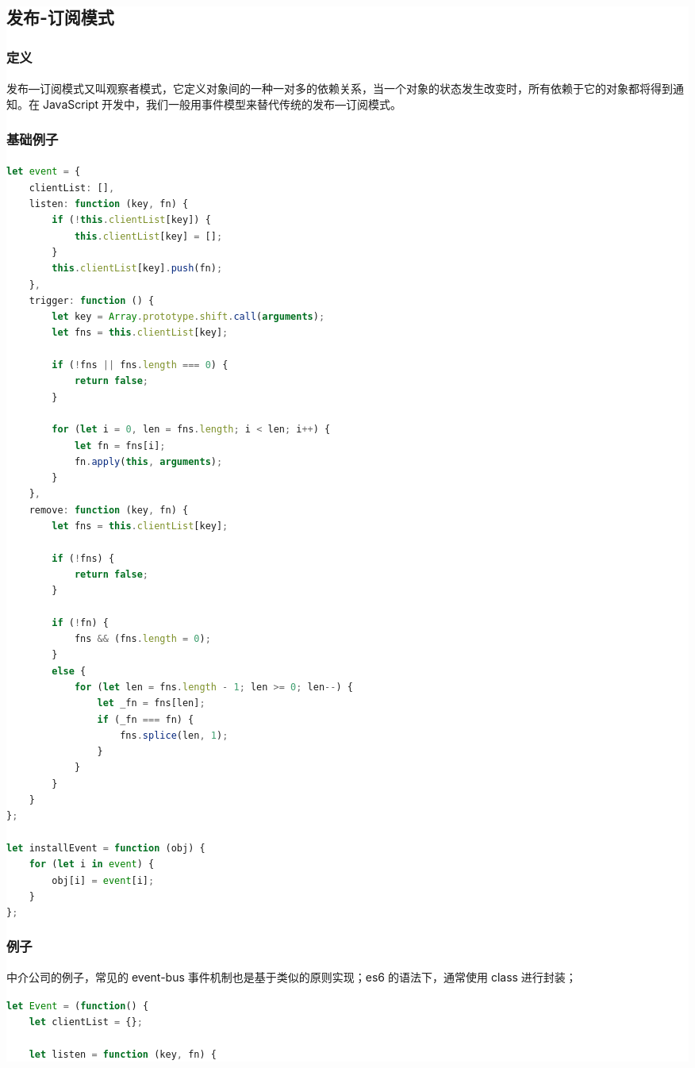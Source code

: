 ## 发布-订阅模式
### 定义
发布—订阅模式又叫观察者模式，它定义对象间的一种一对多的依赖关系，当一个对象的状态发生改变时，所有依赖于它的对象都将得到通知。在 JavaScript 开发中，我们一般用事件模型来替代传统的发布—订阅模式。
### 基础例子
```typescript
let event = {
	clientList: [],
    listen: function (key, fn) {
        if (!this.clientList[key]) {
            this.clientList[key] = [];
        }
        this.clientList[key].push(fn);
    },
    trigger: function () {
        let key = Array.prototype.shift.call(arguments);
        let fns = this.clientList[key];

        if (!fns || fns.length === 0) {
            return false;
        }

        for (let i = 0, len = fns.length; i < len; i++) {
            let fn = fns[i];
            fn.apply(this, arguments);
        }
    },
    remove: function (key, fn) {
        let fns = this.clientList[key];

        if (!fns) {
            return false;
        }

        if (!fn) {
            fns && (fns.length = 0);
        }
        else {
            for (let len = fns.length - 1; len >= 0; len--) {
                let _fn = fns[len];
                if (_fn === fn) {
                    fns.splice(len, 1);
                }
            }
        }
    }
};

let installEvent = function (obj) {
    for (let i in event) {
        obj[i] = event[i];
    }
};
```
### 例子
中介公司的例子，常见的 event-bus 事件机制也是基于类似的原则实现；es6 的语法下，通常使用 class 进行封装；
```typescript
let Event = (function() {
    let clientList = {};

    let listen = function (key, fn) {
```